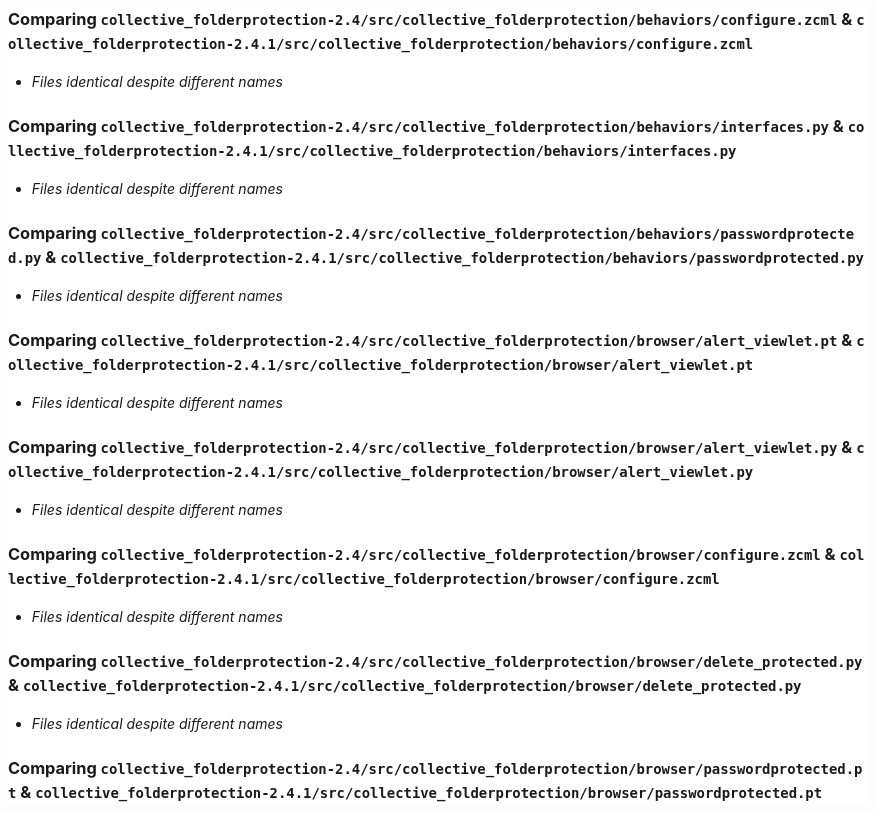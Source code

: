 ```diff
```

### Comparing `collective_folderprotection-2.4/src/collective_folderprotection/behaviors/configure.zcml` & `collective_folderprotection-2.4.1/src/collective_folderprotection/behaviors/configure.zcml`

 * *Files identical despite different names*

### Comparing `collective_folderprotection-2.4/src/collective_folderprotection/behaviors/interfaces.py` & `collective_folderprotection-2.4.1/src/collective_folderprotection/behaviors/interfaces.py`

 * *Files identical despite different names*

### Comparing `collective_folderprotection-2.4/src/collective_folderprotection/behaviors/passwordprotected.py` & `collective_folderprotection-2.4.1/src/collective_folderprotection/behaviors/passwordprotected.py`

 * *Files identical despite different names*

### Comparing `collective_folderprotection-2.4/src/collective_folderprotection/browser/alert_viewlet.pt` & `collective_folderprotection-2.4.1/src/collective_folderprotection/browser/alert_viewlet.pt`

 * *Files identical despite different names*

### Comparing `collective_folderprotection-2.4/src/collective_folderprotection/browser/alert_viewlet.py` & `collective_folderprotection-2.4.1/src/collective_folderprotection/browser/alert_viewlet.py`

 * *Files identical despite different names*

### Comparing `collective_folderprotection-2.4/src/collective_folderprotection/browser/configure.zcml` & `collective_folderprotection-2.4.1/src/collective_folderprotection/browser/configure.zcml`

 * *Files identical despite different names*

### Comparing `collective_folderprotection-2.4/src/collective_folderprotection/browser/delete_protected.py` & `collective_folderprotection-2.4.1/src/collective_folderprotection/browser/delete_protected.py`

 * *Files identical despite different names*

### Comparing `collective_folderprotection-2.4/src/collective_folderprotection/browser/passwordprotected.pt` & `collective_folderprotection-2.4.1/src/collective_folderprotection/browser/passwordprotected.pt`
